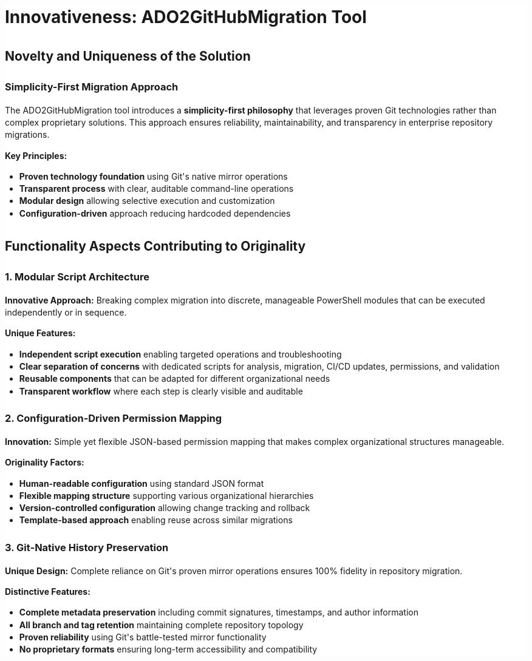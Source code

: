 # Innovativeness: ADO2GitHubMigration Tool

## Novelty and Uniqueness of the Solution

### Simplicity-First Migration Approach
The ADO2GitHubMigration tool introduces a **simplicity-first philosophy** that leverages proven Git technologies rather than complex proprietary solutions. This approach ensures reliability, maintainability, and transparency in enterprise repository migrations.

**Key Principles:**
- **Proven technology foundation** using Git's native mirror operations
- **Transparent process** with clear, auditable command-line operations
- **Modular design** allowing selective execution and customization
- **Configuration-driven** approach reducing hardcoded dependencies

## Functionality Aspects Contributing to Originality

### 1. Modular Script Architecture
**Innovative Approach:** Breaking complex migration into discrete, manageable PowerShell modules that can be executed independently or in sequence.

**Unique Features:**
- **Independent script execution** enabling targeted operations and troubleshooting
- **Clear separation of concerns** with dedicated scripts for analysis, migration, CI/CD updates, permissions, and validation
- **Reusable components** that can be adapted for different organizational needs
- **Transparent workflow** where each step is clearly visible and auditable

### 2. Configuration-Driven Permission Mapping
**Innovation:** Simple yet flexible JSON-based permission mapping that makes complex organizational structures manageable.

**Originality Factors:**
- **Human-readable configuration** using standard JSON format
- **Flexible mapping structure** supporting various organizational hierarchies
- **Version-controlled configuration** allowing change tracking and rollback
- **Template-based approach** enabling reuse across similar migrations

### 3. Git-Native History Preservation
**Unique Design:** Complete reliance on Git's proven mirror operations ensures 100% fidelity in repository migration.

**Distinctive Features:**
- **Complete metadata preservation** including commit signatures, timestamps, and author information
- **All branch and tag retention** maintaining complete repository topology
- **Proven reliability** using Git's battle-tested mirror functionality
- **No proprietary formats** ensuring long-term accessibility and compatibility
